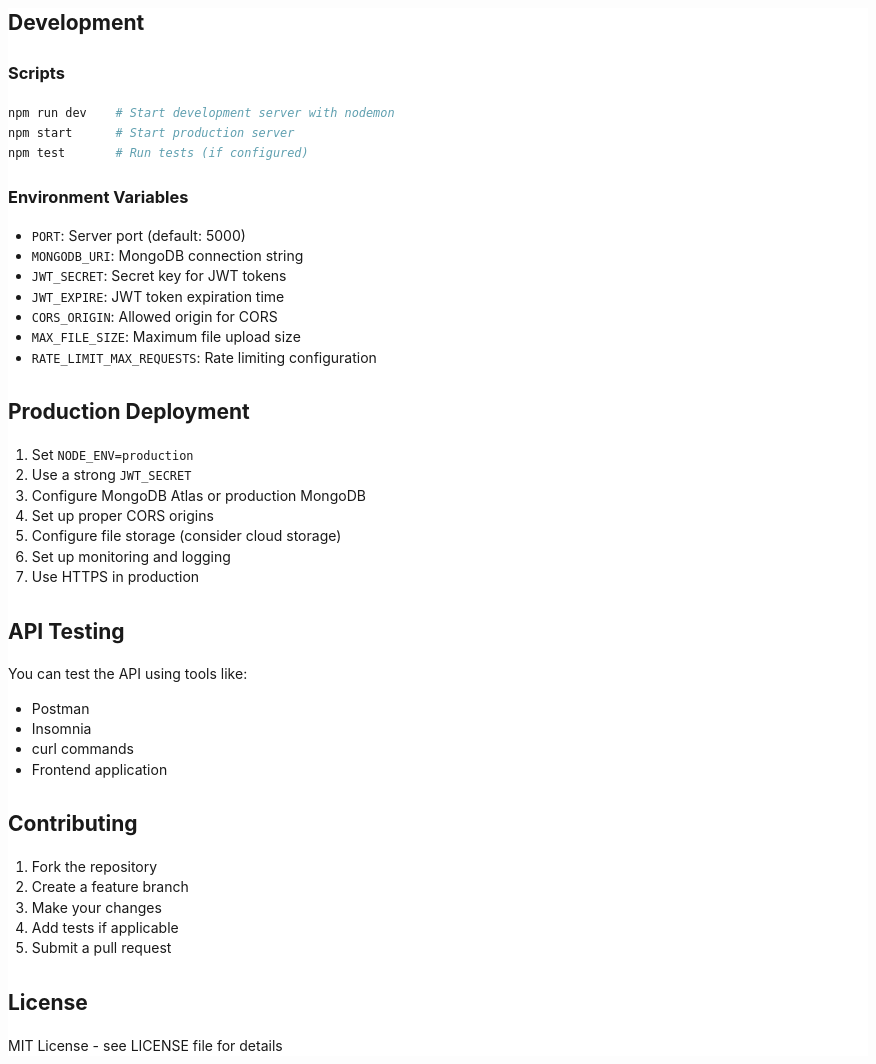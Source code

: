 ## Development

### Scripts
```bash
npm run dev    # Start development server with nodemon
npm start      # Start production server
npm test       # Run tests (if configured)
```

### Environment Variables
- `PORT`: Server port (default: 5000)
- `MONGODB_URI`: MongoDB connection string
- `JWT_SECRET`: Secret key for JWT tokens
- `JWT_EXPIRE`: JWT token expiration time
- `CORS_ORIGIN`: Allowed origin for CORS
- `MAX_FILE_SIZE`: Maximum file upload size
- `RATE_LIMIT_MAX_REQUESTS`: Rate limiting configuration

## Production Deployment

1. Set `NODE_ENV=production`
2. Use a strong `JWT_SECRET`
3. Configure MongoDB Atlas or production MongoDB
4. Set up proper CORS origins
5. Configure file storage (consider cloud storage)
6. Set up monitoring and logging
7. Use HTTPS in production

## API Testing

You can test the API using tools like:
- Postman
- Insomnia
- curl commands
- Frontend application

## Contributing

1. Fork the repository
2. Create a feature branch
3. Make your changes
4. Add tests if applicable
5. Submit a pull request

## License

MIT License - see LICENSE file for details 